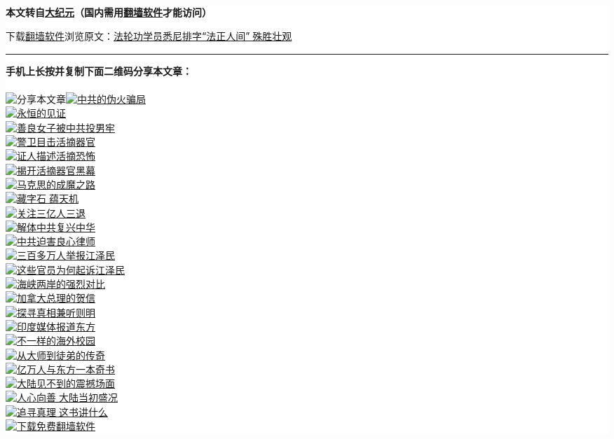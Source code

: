 <strong>本文转自<a href="https://www.epochtimes.com">大纪元</a>（国内需用<a href="https://github.com/19920513/www/blob/master/README.md#8">翻墙软件</a>才能访问）</strong><p>下载<a href="https://github.com/19920513/www/blob/master/README.md#8">翻墙软件</a>浏览原文：<a href="https://www.epochtimes.com/gb/22/10/8/n13841265.htm">法轮功学员悉尼排字“法正人间” 殊胜壮观</a></p><hr>

<strong>手机上长按并复制下面二维码分享本文章：</strong><br><br><img src="https://chart.apis.google.com/chart?cht=qr&chs=240x240&choe=UTF-8&chld=M|2&chl=https://github.com/19920513/djy/blob/master/gb/22/10/8/n13841265.md%231" title="分享本文章"></td><td VALIGN=TOP><a href="https://github.com/19920513/djy/blob/master/gb/16/1/21/n4622075.md?dfh#1" target="_blank"><img src="https://raw.githubusercontent.com/19920513/djy/master/gb/300/wei-f1.jpg" title="中共的伪火骗局"  alt="中共的伪火骗局"></a><br><a href="https://github.com/19920513/www/blob/master/README.md?dfh#9" target="_blank"><img src="https://raw.githubusercontent.com/19920513/djy/master/gb/300/yong-h.jpg" title="永恒的见证"  alt="永恒的见证"></a><br><a href="https://github.com/19920513/djy/blob/master/gb/13/9/29/n3974789.md?dfh#1" target="_blank"><img src="https://raw.githubusercontent.com/19920513/djy/master/gb/300/shang-lnz.jpg" title="善良女子被中共投男牢"  alt="善良女子被中共投男牢"></a><br><a href="https://github.com/19920513/djy/blob/master/gb/16/3/16/n4663449.md?dfh#1" target="_blank"><img src="https://raw.githubusercontent.com/19920513/djy/master/gb/300/huo-z3.jpg" title="警卫目击活摘器官"  alt="警卫目击活摘器官"></a><br><a href="https://github.com/19920513/djy/blob/master/gb/16/8/7/n8177641.md?dfh#1" target="_blank"><img src="https://raw.githubusercontent.com/19920513/djy/master/gb/300/huo-z4.jpg" title="证人描述活摘恐怖"  alt="证人描述活摘恐怖"></a><br><a href="https://github.com/19920513/djy/blob/master/gb/10/4/19/n2881569.md?dfh#1" target="_blank"><img src="https://raw.githubusercontent.com/19920513/djy/master/gb/300/huo-z1.jpg" title="揭开活摘器官黑幕"  alt="揭开活摘器官黑幕"></a><br><a href="https://github.com/19920513/djy/blob/master/gb/10/11/7/n3077476.md?dfh#1" target="_blank"><img src="https://raw.githubusercontent.com/19920513/djy/master/gb/300/ma-ks.jpg" title="马克思的成魔之路"  alt="马克思的成魔之路"></a><br><a href="https://github.com/19920513/djy/blob/master/gb/14/6/9/n4173977.md?dfh#1" target="_blank"><img src="https://raw.githubusercontent.com/19920513/djy/master/gb/300/chang-zs.jpg" title="藏字石 蕴天机"  alt="藏字石 蕴天机"></a><br><a href="https://github.com/19920513/djy/blob/master/gb/18/5/10/n10381511.md?dfh#1" target="_blank"><img src="https://raw.githubusercontent.com/19920513/djy/master/gb/300/st1.jpg" title="关注三亿人三退"  alt="关注三亿人三退"></a><br><a href="https://github.com/19920513/djy/blob/master/gb/18/3/21/n10237682.md?dfh#1" target="_blank"><img src="https://raw.githubusercontent.com/19920513/djy/master/gb/300/jie-t.jpg" title="解体中共复兴中华"  alt="解体中共复兴中华"></a><br><a href="https://github.com/19920513/djy/blob/master/gb/9/2/9/n2422991.md?dfh#1" target="_blank"><img src="https://raw.githubusercontent.com/19920513/djy/master/gb/300/gao-zs.jpg" title="中共迫害良心律师"  alt="中共迫害良心律师"></a><br><a href="https://github.com/19920513/djy/blob/master/gb/18/12/9/n10900044.md?dfh#1" target="_blank"><img src="https://raw.githubusercontent.com/19920513/djy/master/gb/300/sj1.jpg" title="三百多万人举报江泽民"  alt="三百多万人举报江泽民"></a><br><a href="https://github.com/19920513/djy/blob/master/gb/18/8/28/n10672014.md?dfh#1" target="_blank"><img src="https://raw.githubusercontent.com/19920513/djy/master/gb/300/sj2.jpg" title="这些官员为何起诉江泽民"  alt="这些官员为何起诉江泽民"></a><br><a href="https://github.com/19920513/djy/blob/master/gb/8/12/18/n2367165.md?dfh#1" target="_blank"><img src="https://raw.githubusercontent.com/19920513/djy/master/gb/300/liangan.jpg" title="海峡两岸的强烈对比"  alt="海峡两岸的强烈对比"></a><br><a href="https://github.com/19920513/djy/blob/master/gb/15/12/10/n4593139.md?dfh#1" target="_blank"><img src="https://raw.githubusercontent.com/19920513/djy/master/gb/300/jia-ndzl.jpg" title="加拿大总理的贺信"  alt="加拿大总理的贺信"></a><br><a href="https://github.com/19920513/djy/blob/master/gb/11/6/17/n3289382.md?dfh#1" target="_blank"><img src="https://raw.githubusercontent.com/19920513/djy/master/gb/300/xiao-wd.jpg" title="探寻真相兼听则明"  alt="探寻真相兼听则明"></a><br><a href="https://github.com/19920513/djy/blob/master/gb/18/10/27/n10812623.md?dfh#1" target="_blank"><img src="https://raw.githubusercontent.com/19920513/djy/master/gb/300/yindu.jpg" title="印度媒体报道东方"  alt="印度媒体报道东方"></a><br><a href="https://github.com/19920513/djy/blob/master/gb/18/6/9/n10469652.md?dfh#1" target="_blank"><img src="https://raw.githubusercontent.com/19920513/djy/master/gb/300/xie-j.jpg" title="不一样的海外校园"  alt="不一样的海外校园"></a><br><a href="https://github.com/19920513/djy/blob/master/gb/7/4/5/n1669415.md?dfh#1" target="_blank"><img src="https://raw.githubusercontent.com/19920513/djy/master/gb/300/li-up.jpg" title="从大师到徒弟的传奇"  alt="从大师到徒弟的传奇"></a><br><a href="https://github.com/19920513/djy/blob/master/gb/17/5/26/n9191512.md?dfh#1" target="_blank"><img src="https://raw.githubusercontent.com/19920513/djy/master/gb/300/zfl2.jpg" title="亿万人与东方一本奇书"  alt="亿万人与东方一本奇书"></a><br><a href="https://github.com/19920513/djy/blob/master/gb/13/11/27/n4020290.md?dfh#1" target="_blank"><img src="https://raw.githubusercontent.com/19920513/djy/master/gb/300/zhen-h.jpg" title="大陆见不到的震撼场面"  alt="大陆见不到的震撼场面"></a><br><a href="https://github.com/19920513/djy/blob/master/gb/15/7/17/n4482910.md?dfh#1" target="_blank"><img src="https://raw.githubusercontent.com/19920513/djy/master/gb/300/dalu-sk.jpg" title="人心向善 大陆当初盛况"  alt="人心向善 大陆当初盛况"></a><br><a href="https://github.com/19920513/djy/blob/master/gb/19/1/5/n10955468.md?dfh#1" target="_blank"><img src="https://raw.githubusercontent.com/19920513/djy/master/gb/300/zfl1.jpg" title="追寻真理 这书讲什么"  alt="追寻真理 这书讲什么"></a><br><a href="https://github.com/19920513/www/blob/master/README.md?dfh#1" target="_blank"><img src="https://raw.githubusercontent.com/19920513/djy/master/gb/300/fq1.jpg" title="下载免费翻墙软件"  alt="下载免费翻墙软件"></a><br></td></tr></table>
